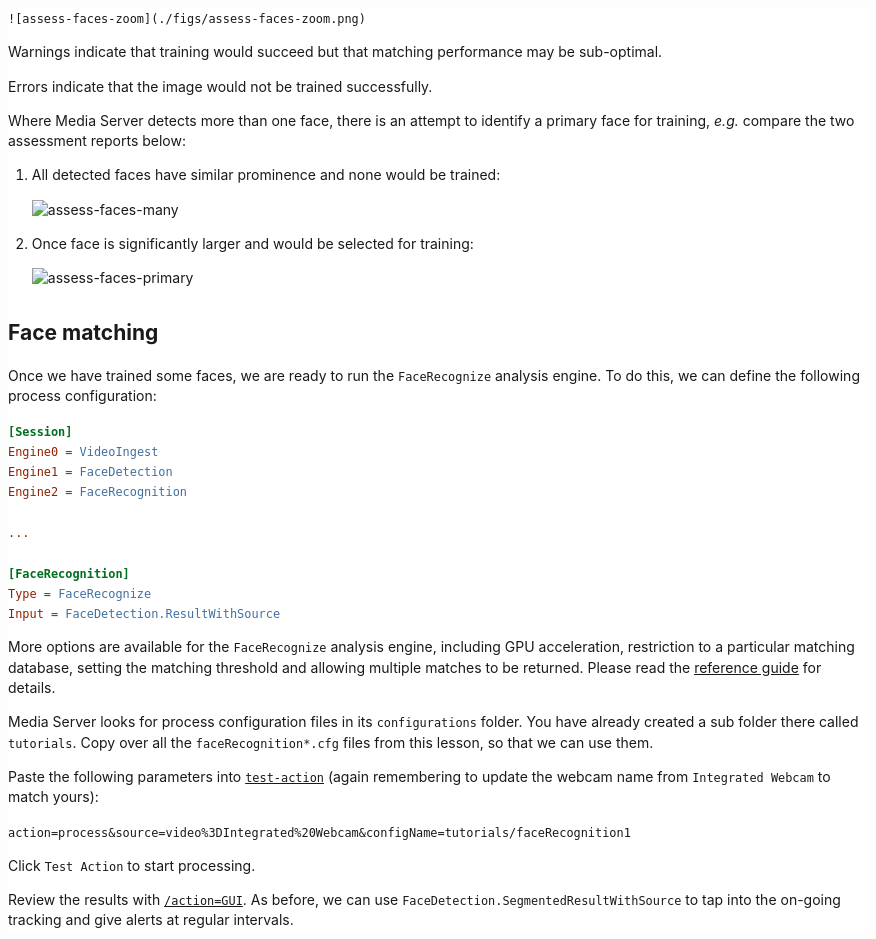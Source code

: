     ![assess-faces-zoom](./figs/assess-faces-zoom.png)

Warnings indicate that training would succeed but that matching performance may be sub-optimal.  

Errors indicate that the image would not be trained successfully.

Where Media Server detects more than one face, there is an attempt to identify a primary face for training, *e.g.* compare the two assessment reports below:

1. All detected faces have similar prominence and none would be trained:

    ![assess-faces-many](./figs/assess-faces-many.png)

1. Once face is significantly larger and would be selected for training:

    ![assess-faces-primary](./figs/assess-faces-primary.png)

## Face matching

Once we have trained some faces, we are ready to run the `FaceRecognize` analysis engine.  To do this, we can define the following process configuration:

```ini
[Session]
Engine0 = VideoIngest
Engine1 = FaceDetection
Engine2 = FaceRecognition

...

[FaceRecognition]
Type = FaceRecognize
Input = FaceDetection.ResultWithSource
```

More options are available for the `FaceRecognize` analysis engine, including GPU acceleration, restriction to a particular matching database, setting the matching threshold and allowing multiple matches to be returned.  Please read the [reference guide](https://www.microfocus.com/documentation/idol/knowledge-discovery-25.2/MediaServer_25.2_Documentation/Help/index.html#Configuration/Analysis/FaceRecognize/_FaceRecognize.htm) for details.

Media Server looks for process configuration files in its `configurations` folder.  You have already created a sub folder there called `tutorials`.  Copy over all the `faceRecognition*.cfg` files from this lesson, so that we can use them.

Paste the following parameters into [`test-action`](http://localhost:14000/a=admin#page/console/test-action) (again remembering to update the webcam name from `Integrated Webcam` to match yours):

```url
action=process&source=video%3DIntegrated%20Webcam&configName=tutorials/faceRecognition1
```

Click `Test Action` to start processing.

Review the results with [`/action=GUI`](http://localhost:14000/a=gui#/monitor(tool:options)).  As before, we can use `FaceDetection.SegmentedResultWithSource` to tap into the on-going tracking and give alerts at regular intervals.
